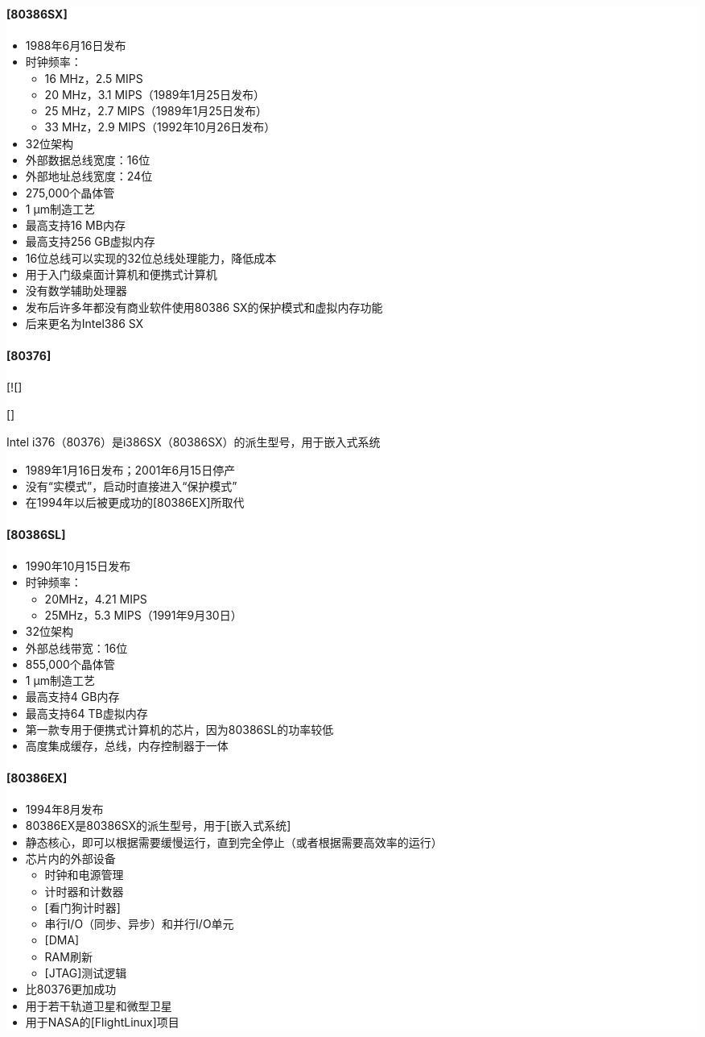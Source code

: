 #### [80386SX]

*   1988年6月16日发布
*   时钟频率：
    *   16 MHz，2.5 MIPS
    *   20 MHz，3.1 MIPS（1989年1月25日发布）
    *   25 MHz，2.7 MIPS（1989年1月25日发布）
    *   33 MHz，2.9 MIPS（1992年10月26日发布）
*   32位架构
*   外部数据总线宽度：16位
*   外部地址总线宽度：24位
*   275,000个晶体管
*   1 μm制造工艺
*   最高支持16 MB内存
*   最高支持256 GB虚拟内存
*   16位总线可以实现的32位总线处理能力，降低成本
*   用于入门级桌面计算机和便携式计算机
*   没有数学辅助处理器
*   发布后许多年都没有商业软件使用80386 SX的保护模式和虚拟内存功能
*   后来更名为Intel386 SX

#### [80376]

[![]

[]

Intel i376（80376）是i386SX（80386SX）的派生型号，用于嵌入式系统

*   1989年1月16日发布；2001年6月15日停产
*   没有“实模式”，启动时直接进入“保护模式”
*   在1994年以后被更成功的[80386EX]所取代

#### [80386SL]

*   1990年10月15日发布
*   时钟频率：
    *   20MHz，4.21 MIPS
    *   25MHz，5.3 MIPS（1991年9月30日）
*   32位架构
*   外部总线带宽：16位
*   855,000个晶体管
*   1 μm制造工艺
*   最高支持4 GB内存
*   最高支持64 TB虚拟内存
*   第一款专用于便携式计算机的芯片，因为80386SL的功率较低
*   高度集成缓存，总线，内存控制器于一体

#### [80386EX]

*   1994年8月发布
*   80386EX是80386SX的派生型号，用于[嵌入式系统]
*   静态核心，即可以根据需要缓慢运行，直到完全停止（或者根据需要高效率的运行）
*   芯片内的外部设备
    *   时钟和电源管理
    *   计时器和计数器
    *   [看门狗计时器]
    *   串行I/O（同步、异步）和并行I/O单元
    *   [DMA]
    *   RAM刷新
    *   [JTAG]测试逻辑
*   比80376更加成功
*   用于若干轨道卫星和微型卫星
*   用于NASA的[FlightLinux]项目
